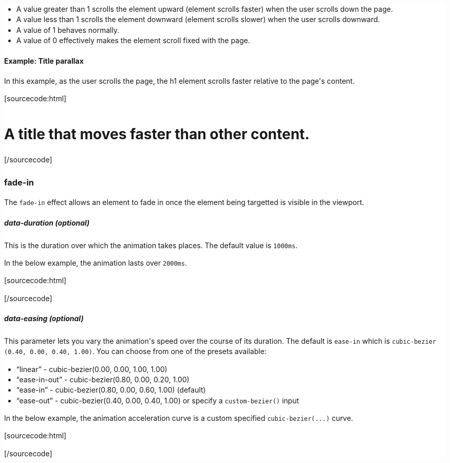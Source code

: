- A value greater than 1 scrolls the element upward (element scrolls faster) when the user scrolls down the page.
- A value less than 1 scrolls the element downward (element scrolls slower) when the user scrolls downward.
- A value of 1 behaves normally.
- A value of 0 effectively makes the element scroll fixed with the page.

#### Example: Title parallax

In this example, as the user scrolls the page, the h1 element scrolls faster relative to the page's content.

[sourcecode:html]
<h1 amp-fx="parallax" data-parallax-factor="1.5">
  A title that moves faster than other content.
</h1>
[/sourcecode]

### fade-in

The `fade-in` effect allows an element to fade in once the element being targetted is visible in the viewport.

##### data-duration (optional)

This is the duration over which the animation takes places. The default value is `1000ms`.

In the below example, the animation lasts over `2000ms`.

[sourcecode:html]
<div amp-fx="fade-in" data-duration="2000ms">
  <amp-img
    width="1600"
    height="900"
    layout="responsive"
    src="https://picsum.photos/1600/900?image=1069"
  ></amp-img>
</div>
[/sourcecode]

##### data-easing (optional)

This parameter lets you vary the animation's speed over the course of its duration. The default is `ease-in` which is `cubic-bezier(0.40, 0.00, 0.40, 1.00)`. You can choose from one of the presets available:

- “linear” - cubic-bezier(0.00, 0.00, 1.00, 1.00)
- “ease-in-out” - cubic-bezier(0.80, 0.00, 0.20, 1.00)
- “ease-in” - cubic-bezier(0.80, 0.00, 0.60, 1.00) (default)
- “ease-out” - cubic-bezier(0.40, 0.00, 0.40, 1.00)
  or specify a `custom-bezier()` input

In the below example, the animation acceleration curve is a custom specified `cubic-bezier(...)` curve.

[sourcecode:html]
<div amp-fx="fade-in" data-easing="cubic-bezier(0.40, 0.00, 0.40, 1.00)">
  <amp-img
    width="1600"
    height="900"
    layout="responsive"
    src="https://picsum.photos/1600/900?image=1069"
  ></amp-img>
</div>
[/sourcecode]
